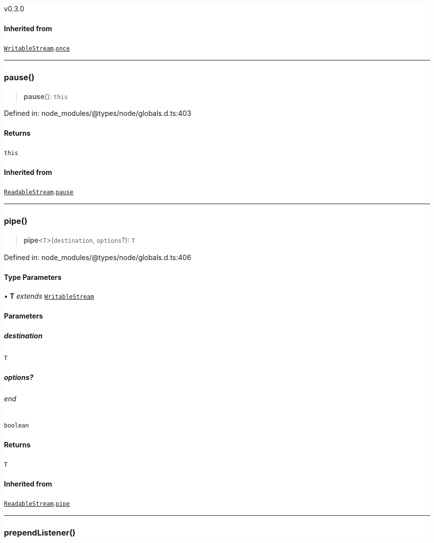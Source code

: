 v0.3.0

#### Inherited from

[`WritableStream`](WritableStream.md).[`once`](WritableStream.md#once)

***

### pause()

> **pause**(): `this`

Defined in: node\_modules/@types/node/globals.d.ts:403

#### Returns

`this`

#### Inherited from

[`ReadableStream`](ReadableStream.md).[`pause`](ReadableStream.md#pause)

***

### pipe()

> **pipe**\<`T`\>(`destination`, `options`?): `T`

Defined in: node\_modules/@types/node/globals.d.ts:406

#### Type Parameters

• **T** *extends* [`WritableStream`](WritableStream.md)

#### Parameters

##### destination

`T`

##### options?

###### end

`boolean`

#### Returns

`T`

#### Inherited from

[`ReadableStream`](ReadableStream.md).[`pipe`](ReadableStream.md#pipe)

***

### prependListener()
